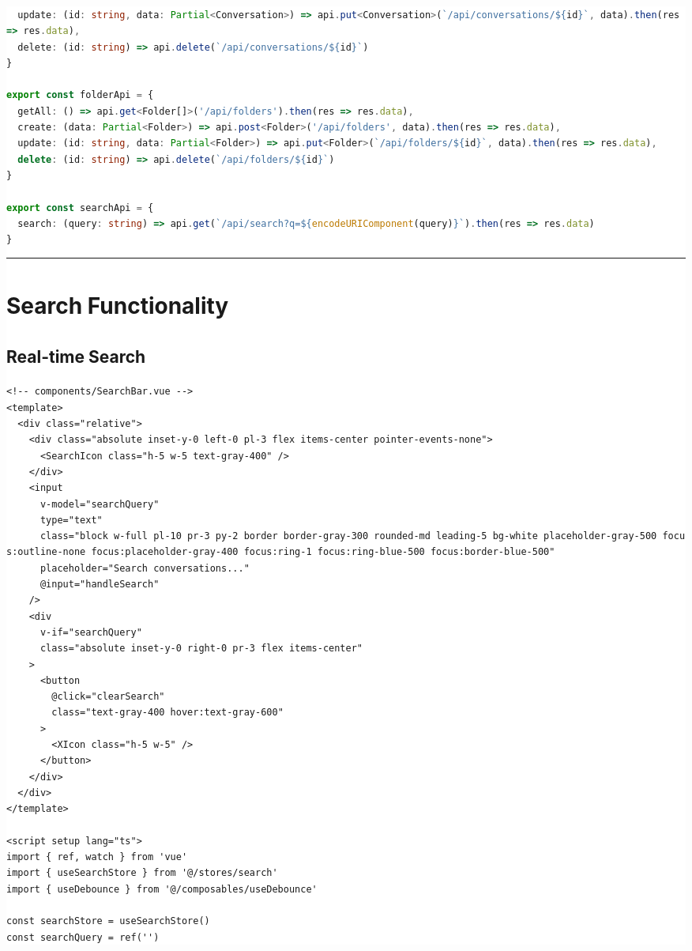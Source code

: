 ```typescript
  update: (id: string, data: Partial<Conversation>) => api.put<Conversation>(`/api/conversations/${id}`, data).then(res => res.data),
  delete: (id: string) => api.delete(`/api/conversations/${id}`)
}

export const folderApi = {
  getAll: () => api.get<Folder[]>('/api/folders').then(res => res.data),
  create: (data: Partial<Folder>) => api.post<Folder>('/api/folders', data).then(res => res.data),
  update: (id: string, data: Partial<Folder>) => api.put<Folder>(`/api/folders/${id}`, data).then(res => res.data),
  delete: (id: string) => api.delete(`/api/folders/${id}`)
}

export const searchApi = {
  search: (query: string) => api.get(`/api/search?q=${encodeURIComponent(query)}`).then(res => res.data)
}
```

---

# Search Functionality

## Real-time Search

```vue
<!-- components/SearchBar.vue -->
<template>
  <div class="relative">
    <div class="absolute inset-y-0 left-0 pl-3 flex items-center pointer-events-none">
      <SearchIcon class="h-5 w-5 text-gray-400" />
    </div>
    <input
      v-model="searchQuery"
      type="text"
      class="block w-full pl-10 pr-3 py-2 border border-gray-300 rounded-md leading-5 bg-white placeholder-gray-500 focus:outline-none focus:placeholder-gray-400 focus:ring-1 focus:ring-blue-500 focus:border-blue-500"
      placeholder="Search conversations..."
      @input="handleSearch"
    />
    <div
      v-if="searchQuery"
      class="absolute inset-y-0 right-0 pr-3 flex items-center"
    >
      <button
        @click="clearSearch"
        class="text-gray-400 hover:text-gray-600"
      >
        <XIcon class="h-5 w-5" />
      </button>
    </div>
  </div>
</template>

<script setup lang="ts">
import { ref, watch } from 'vue'
import { useSearchStore } from '@/stores/search'
import { useDebounce } from '@/composables/useDebounce'

const searchStore = useSearchStore()
const searchQuery = ref('')
```